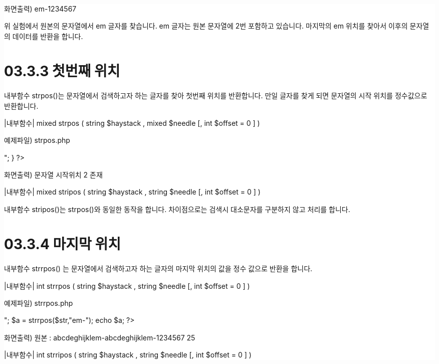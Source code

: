 화면출력)
em-1234567

위 실험에서 원본의 문자열에서 em 글자를 찾습니다. em 글자는 원본 문자열에 2번 포함하고 있습니다. 마지막의 em 위치를 찾아서 이후의 문자열의 데이터를 반환을 합니다.


03.3.3 첫번째 위치
====================

내부함수 strpos()는 문자열에서 검색하고자 하는 글자를 찾아 첫번째 위치를 반환합니다. 만일 글자를 찾게 되면 문자열의 시작 위치를 정수값으로 반환합니다.

|내부함수|
mixed strpos ( string $haystack , mixed $needle [, int $offset = 0 ] )

예제파일) strpos.php
<?php
	$string = "abcdefg";
	$keyword = "cde";
	if (($pos = strpos($string, $keyword)) === false) {
		echo "Err] 찾는 문자열이 없습니다.";
		
	} else {
		echo "문자열 시작위치 $pos 존재<br>";
	}
?>

화면출력)
문자열 시작위치 2 존재

|내부함수|
mixed stripos ( string $haystack , string $needle [, int $offset = 0 ] )

내부함수 stripos()는 strpos()와 동일한 동작을 합니다. 차이점으로는 검색시 대소문자를 구분하지 않고 처리를 합니다.


03.3.4 마지막 위치
===================

내부함수 strrpos() 는 문자열에서 검색하고자 하는 글자의 마지막 위치의 값을 정수 값으로 반환을 합니다.

|내부함수|
int strrpos ( string $haystack , string $needle [, int $offset = 0 ] )

예제파일) strrpos.php
<?php
	$str = "abcdeghijklem-abcdeghijklem-1234567";
	echo "원본 : " . $str . "<br>";
	$a = strrpos($str,"em-");
	echo $a; 
?>

화면출력)
원본 : abcdeghijklem-abcdeghijklem-1234567
25

|내부함수|
int strripos ( string $haystack , string $needle [, int $offset = 0 ] )
